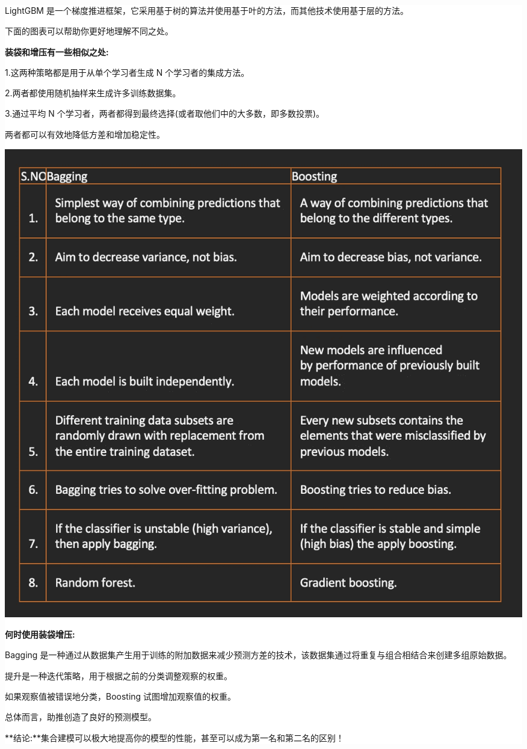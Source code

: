 LightGBM 是一个梯度推进框架，它采用基于树的算法并使用基于叶的方法，而其他技术使用基于层的方法。

下面的图表可以帮助你更好地理解不同之处。

**装袋和增压有一些相似之处:**

1.这两种策略都是用于从单个学习者生成 N 个学习者的集成方法。

2.两者都使用随机抽样来生成许多训练数据集。

3.通过平均 N 个学习者，两者都得到最终选择(或者取他们中的大多数，即多数投票)。

两者都可以有效地降低方差和增加稳定性。

![](img/9f43411ab552db078d5da94ced99f84c.png)

**何时使用装袋增压:**

Bagging 是一种通过从数据集产生用于训练的附加数据来减少预测方差的技术，该数据集通过将重复与组合相结合来创建多组原始数据。

提升是一种迭代策略，用于根据之前的分类调整观察的权重。

如果观察值被错误地分类，Boosting 试图增加观察值的权重。

总体而言，助推创造了良好的预测模型。

**结论:**集合建模可以极大地提高你的模型的性能，甚至可以成为第一名和第二名的区别！